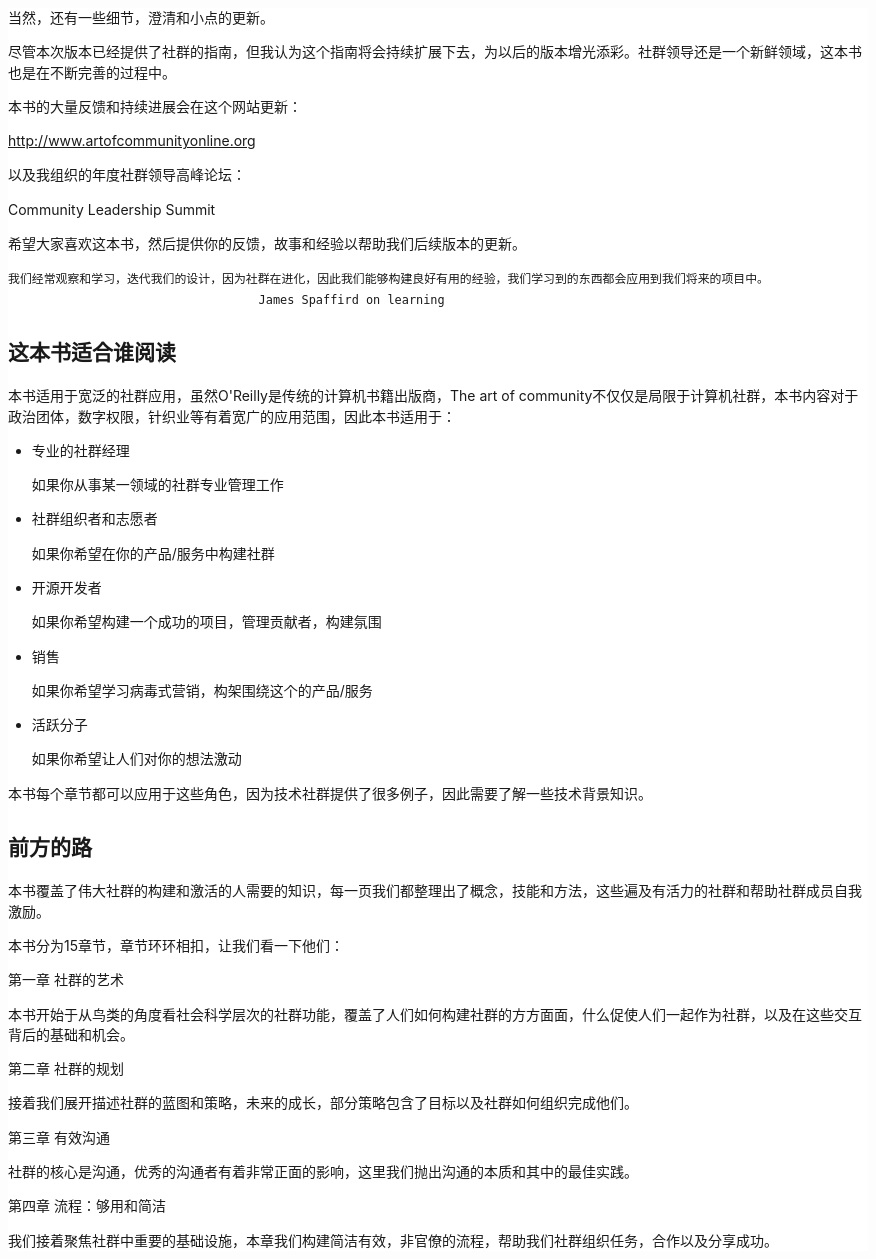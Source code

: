 当然，还有一些细节，澄清和小点的更新。

尽管本次版本已经提供了社群的指南，但我认为这个指南将会持续扩展下去，为以后的版本增光添彩。社群领导还是一个新鲜领域，这本书也是在不断完善的过程中。

本书的大量反馈和持续进展会在这个网站更新：

http://www.artofcommunityonline.org

以及我组织的年度社群领导高峰论坛：

Community Leadership Summit

希望大家喜欢这本书，然后提供你的反馈，故事和经验以帮助我们后续版本的更新。

```c
我们经常观察和学习，迭代我们的设计，因为社群在进化，因此我们能够构建良好有用的经验，我们学习到的东西都会应用到我们将来的项目中。
                                   James Spaffird on learning
```

## 这本书适合谁阅读

本书适用于宽泛的社群应用，虽然O'Reilly是传统的计算机书籍出版商，The art of community不仅仅是局限于计算机社群，本书内容对于政治团体，数字权限，针织业等有着宽广的应用范围，因此本书适用于：
* 专业的社群经理

    如果你从事某一领域的社群专业管理工作
* 社群组织者和志愿者

    如果你希望在你的产品/服务中构建社群
* 开源开发者

    如果你希望构建一个成功的项目，管理贡献者，构建氛围
* 销售

    如果你希望学习病毒式营销，构架围绕这个的产品/服务
* 活跃分子

     如果你希望让人们对你的想法激动

本书每个章节都可以应用于这些角色，因为技术社群提供了很多例子，因此需要了解一些技术背景知识。

## 前方的路
本书覆盖了伟大社群的构建和激活的人需要的知识，每一页我们都整理出了概念，技能和方法，这些遍及有活力的社群和帮助社群成员自我激励。

本书分为15章节，章节环环相扣，让我们看一下他们：

第一章 社群的艺术

本书开始于从鸟类的角度看社会科学层次的社群功能，覆盖了人们如何构建社群的方方面面，什么促使人们一起作为社群，以及在这些交互背后的基础和机会。

第二章 社群的规划

接着我们展开描述社群的蓝图和策略，未来的成长，部分策略包含了目标以及社群如何组织完成他们。

第三章 有效沟通

社群的核心是沟通，优秀的沟通者有着非常正面的影响，这里我们抛出沟通的本质和其中的最佳实践。

第四章 流程：够用和简洁

我们接着聚焦社群中重要的基础设施，本章我们构建简洁有效，非官僚的流程，帮助我们社群组织任务，合作以及分享成功。
